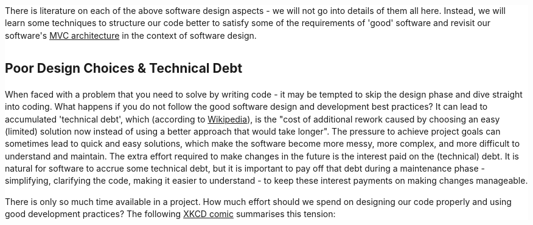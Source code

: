 There is literature on each of the above software design aspects - we will not go into details of
them all here.
Instead, we will learn some techniques to structure our code better to satisfy some of the
requirements of 'good' software and revisit
our software's [MVC architecture](11-software-project.md)
in the context of software design.

## Poor Design Choices \& Technical Debt

When faced with a problem that you need to solve by writing code - it may be tempted to
skip the design phase and dive straight into coding.
What happens if you do not follow the good software design and development best practices?
It can lead to accumulated 'technical debt',
which (according to [Wikipedia](https://en.wikipedia.org/wiki/Technical_debt)),
is the "cost of additional rework caused by choosing an easy (limited) solution now
instead of using a better approach that would take longer".
The pressure to achieve project goals can sometimes lead to quick and easy solutions,
which make the software become
more messy, more complex, and more difficult to understand and maintain.
The extra effort required to make changes in the future is the interest paid on the (technical) debt.
It is natural for software to accrue some technical debt,
but it is important to pay off that debt during a maintenance phase -
simplifying, clarifying the code, making it easier to understand -
to keep these interest payments on making changes manageable.

There is only so much time available in a project.
How much effort should we spend on designing our code properly
and using good development practices?
The following [XKCD comic](https://xkcd.com/844/) summarises this tension:
